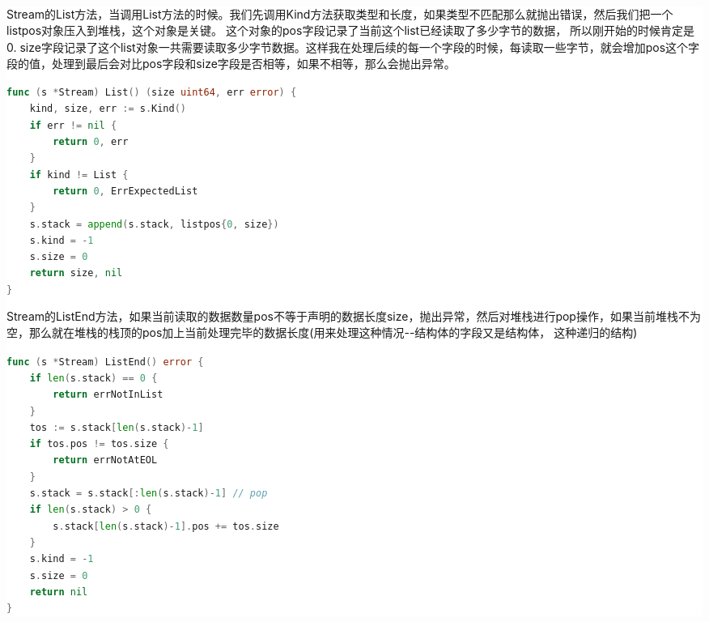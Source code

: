 Stream的List方法，当调用List方法的时候。我们先调用Kind方法获取类型和长度，如果类型不匹配那么就抛出错误，然后我们把一个listpos对象压入到堆栈，这个对象是关键。 这个对象的pos字段记录了当前这个list已经读取了多少字节的数据， 所以刚开始的时候肯定是0. size字段记录了这个list对象一共需要读取多少字节数据。这样我在处理后续的每一个字段的时候，每读取一些字节，就会增加pos这个字段的值，处理到最后会对比pos字段和size字段是否相等，如果不相等，那么会抛出异常。

``` go
func (s *Stream) List() (size uint64, err error) {
    kind, size, err := s.Kind()
    if err != nil {
        return 0, err
    }
    if kind != List {
        return 0, ErrExpectedList
    }
    s.stack = append(s.stack, listpos{0, size})
    s.kind = -1
    s.size = 0
    return size, nil
}
```

Stream的ListEnd方法，如果当前读取的数据数量pos不等于声明的数据长度size，抛出异常，然后对堆栈进行pop操作，如果当前堆栈不为空，那么就在堆栈的栈顶的pos加上当前处理完毕的数据长度(用来处理这种情况--结构体的字段又是结构体， 这种递归的结构)

``` go
func (s *Stream) ListEnd() error {
    if len(s.stack) == 0 {
        return errNotInList
    }
    tos := s.stack[len(s.stack)-1]
    if tos.pos != tos.size {
        return errNotAtEOL
    }
    s.stack = s.stack[:len(s.stack)-1] // pop
    if len(s.stack) > 0 {
        s.stack[len(s.stack)-1].pos += tos.size
    }
    s.kind = -1
    s.size = 0
    return nil
}
```